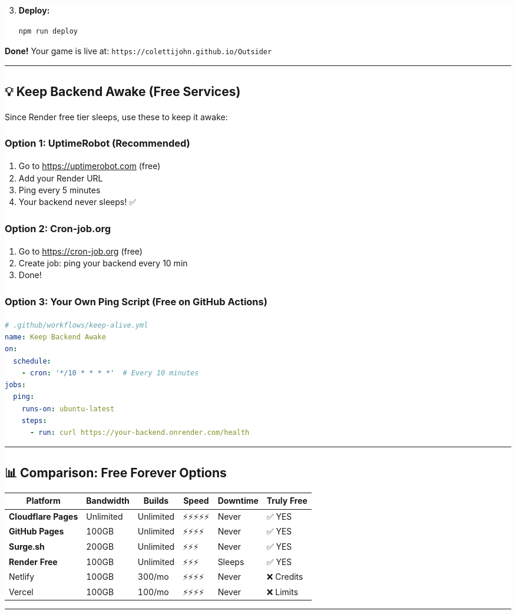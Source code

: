 3. **Deploy:**
   ```bash
   npm run deploy
   ```

**Done!** Your game is live at: `https://colettijohn.github.io/Outsider`

---

## 💡 Keep Backend Awake (Free Services)

Since Render free tier sleeps, use these to keep it awake:

### Option 1: UptimeRobot (Recommended)
1. Go to https://uptimerobot.com (free)
2. Add your Render URL
3. Ping every 5 minutes
4. Your backend never sleeps! ✅

### Option 2: Cron-job.org
1. Go to https://cron-job.org (free)
2. Create job: ping your backend every 10 min
3. Done!

### Option 3: Your Own Ping Script (Free on GitHub Actions)
```yaml
# .github/workflows/keep-alive.yml
name: Keep Backend Awake
on:
  schedule:
    - cron: '*/10 * * * *'  # Every 10 minutes
jobs:
  ping:
    runs-on: ubuntu-latest
    steps:
      - run: curl https://your-backend.onrender.com/health
```

---

## 📊 Comparison: Free Forever Options

| Platform | Bandwidth | Builds | Speed | Downtime | Truly Free |
|----------|-----------|--------|-------|----------|------------|
| **Cloudflare Pages** | Unlimited | Unlimited | ⚡⚡⚡⚡⚡ | Never | ✅ YES |
| **GitHub Pages** | 100GB | Unlimited | ⚡⚡⚡⚡ | Never | ✅ YES |
| **Surge.sh** | 200GB | Unlimited | ⚡⚡⚡ | Never | ✅ YES |
| **Render Free** | 100GB | Unlimited | ⚡⚡⚡ | Sleeps | ✅ YES |
| Netlify | 100GB | 300/mo | ⚡⚡⚡⚡ | Never | ❌ Credits |
| Vercel | 100GB | 100/mo | ⚡⚡⚡⚡ | Never | ❌ Limits |

---